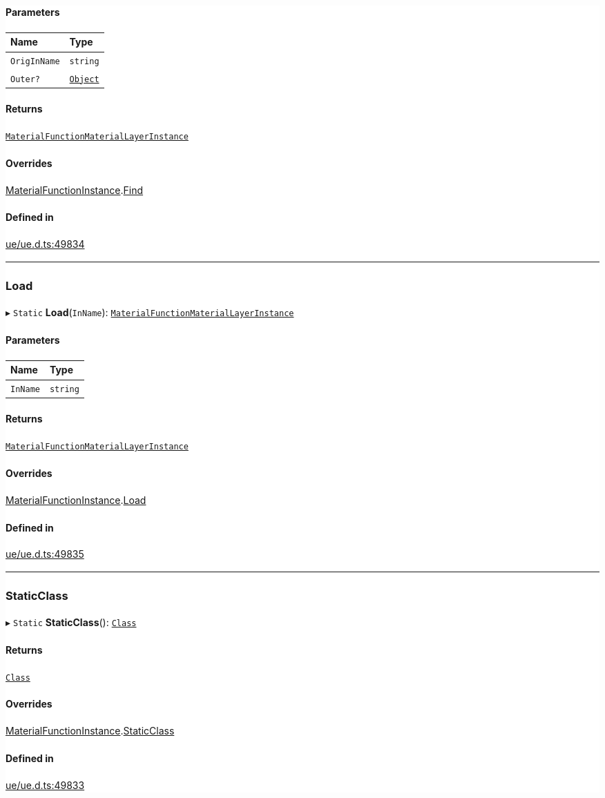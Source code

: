 #### Parameters

| Name | Type |
| :------ | :------ |
| `OrigInName` | `string` |
| `Outer?` | [`Object`](ue_ue.Object.md) |

#### Returns

[`MaterialFunctionMaterialLayerInstance`](ue_ue.MaterialFunctionMaterialLayerInstance.md)

#### Overrides

[MaterialFunctionInstance](ue_ue.MaterialFunctionInstance.md).[Find](ue_ue.MaterialFunctionInstance.md#find)

#### Defined in

[ue/ue.d.ts:49834](https://github.com/YugMetaverse/yug_typings/blob/b7d9b19/ue/ue.d.ts#L49834)

___

### Load

▸ `Static` **Load**(`InName`): [`MaterialFunctionMaterialLayerInstance`](ue_ue.MaterialFunctionMaterialLayerInstance.md)

#### Parameters

| Name | Type |
| :------ | :------ |
| `InName` | `string` |

#### Returns

[`MaterialFunctionMaterialLayerInstance`](ue_ue.MaterialFunctionMaterialLayerInstance.md)

#### Overrides

[MaterialFunctionInstance](ue_ue.MaterialFunctionInstance.md).[Load](ue_ue.MaterialFunctionInstance.md#load)

#### Defined in

[ue/ue.d.ts:49835](https://github.com/YugMetaverse/yug_typings/blob/b7d9b19/ue/ue.d.ts#L49835)

___

### StaticClass

▸ `Static` **StaticClass**(): [`Class`](ue_ue.Class.md)

#### Returns

[`Class`](ue_ue.Class.md)

#### Overrides

[MaterialFunctionInstance](ue_ue.MaterialFunctionInstance.md).[StaticClass](ue_ue.MaterialFunctionInstance.md#staticclass)

#### Defined in

[ue/ue.d.ts:49833](https://github.com/YugMetaverse/yug_typings/blob/b7d9b19/ue/ue.d.ts#L49833)
